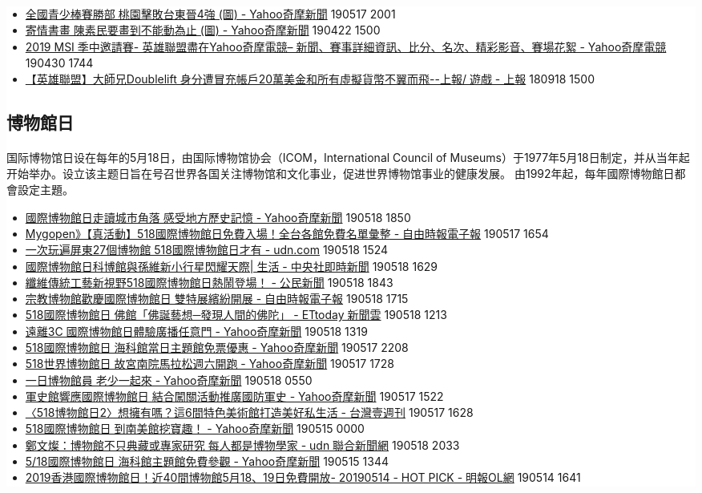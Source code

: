 - [全國青少棒賽勝部 桃園擊敗台東晉4強 (圖) - Yahoo奇摩新聞](https://tw.news.yahoo.com/%E5%85%A8%E5%9C%8B%E9%9D%92%E5%B0%91%E6%A3%92%E8%B3%BD%E5%8B%9D%E9%83%A8-%E6%A1%83%E5%9C%92%E6%93%8A%E6%95%97%E5%8F%B0%E6%9D%B1%E6%99%894%E5%BC%B7-%E5%9C%96-120134018.html "全國青少棒賽勝部 桃園擊敗台東晉4強 (圖) - Yahoo奇摩新聞") 190517 2001
- [寄情書畫 陳素民要畫到不能動為止 (圖) - Yahoo奇摩新聞](https://tw.news.yahoo.com/%E5%AF%84%E6%83%85%E6%9B%B8%E7%95%AB-%E9%99%B3%E7%B4%A0%E6%B0%91%E8%A6%81%E7%95%AB%E5%88%B0%E4%B8%8D%E8%83%BD%E5%8B%95%E7%82%BA%E6%AD%A2-%E5%9C%96-041247059.html "寄情書畫 陳素民要畫到不能動為止 (圖) - Yahoo奇摩新聞") 190422 1500
- [2019 MSI 季中邀請賽- 英雄聯盟盡在Yahoo奇摩電競– 新聞、賽事詳細資訊、比分、名次、精彩影音、賽場花絮 - Yahoo奇摩電競](https://tw.esports.yahoo.com/league-of-legends/tournaments/2019-msi-%E5%AD%A3%E4%B8%AD%E9%82%80%E8%AB%8B%E8%B3%BD-306/ "2019 MSI 季中邀請賽- 英雄聯盟盡在Yahoo奇摩電競– 新聞、賽事詳細資訊、比分、名次、精彩影音、賽場花絮 - Yahoo奇摩電競") 190430 1744
- [【英雄聯盟】大師兄Doublelift 身分遭冒充帳戶20萬美金和所有虛擬貨幣不翼而飛--上報/ 遊戲 - 上報](https://game.upmedia.mg/LOL/text.php?SerialNo=48339 "【英雄聯盟】大師兄Doublelift 身分遭冒充帳戶20萬美金和所有虛擬貨幣不翼而飛--上報/ 遊戲 - 上報") 180918 1500

## 博物館日

国际博物馆日设在每年的5月18日，由国际博物馆协会（ICOM，International Council of Museums）于1977年5月18日制定，并从当年起开始举办。设立该主题日旨在号召世界各国关注博物馆和文化事业，促进世界博物馆事业的健康发展。
由1992年起，每年國際博物館日都會設定主題。
- [國際博物館日走讀城市角落 感受地方歷史記憶 - Yahoo奇摩新聞](https://tw.news.yahoo.com/%E5%9C%8B%E9%9A%9B%E5%8D%9A%E7%89%A9%E9%A4%A8%E6%97%A5%E8%B5%B0%E8%AE%80%E5%9F%8E%E5%B8%82%E8%A7%92%E8%90%BD-%E6%84%9F%E5%8F%97%E5%9C%B0%E6%96%B9%E6%AD%B7%E5%8F%B2%E8%A8%98%E6%86%B6-105000399.html "國際博物館日走讀城市角落 感受地方歷史記憶 - Yahoo奇摩新聞") 190518 1850
- [Mygopen》【真活動】518國際博物館日免費入場！全台各館免費名單彙整 - 自由時報電子報](https://talk.ltn.com.tw/article/breakingnews/2793640 "Mygopen》【真活動】518國際博物館日免費入場！全台各館免費名單彙整 - 自由時報電子報") 190517 1654
- [一次玩遍屏東27個博物館 518國際博物館日才有 - udn.com](https://udn.com/news/story/7327/3820639 "一次玩遍屏東27個博物館 518國際博物館日才有 - udn.com") 190518 1524
- [國際博物館日科博館與孫維新小行星閃耀天際| 生活 - 中央社即時新聞](https://www.cna.com.tw/news/ahel/201905180123.aspx "國際博物館日科博館與孫維新小行星閃耀天際| 生活 - 中央社即時新聞") 190518 1629
- [纖維傳統工藝新視野518國際博物館日熱鬧登場！ - 公民新聞](https://www.peopo.org/news/406907 "纖維傳統工藝新視野518國際博物館日熱鬧登場！ - 公民新聞") 190518 1843
- [宗教博物館歡慶國際博物館日 雙特展繽紛開展 - 自由時報電子報](https://news.ltn.com.tw/news/life/breakingnews/2794345 "宗教博物館歡慶國際博物館日 雙特展繽紛開展 - 自由時報電子報") 190518 1715
- [518國際博物館日 佛館「佛誕藝想─發現人間的佛陀」 - ETtoday 新聞雲](https://www.ettoday.net/news/20190518/1447376.htm "518國際博物館日 佛館「佛誕藝想─發現人間的佛陀」 - ETtoday 新聞雲") 190518 1213
- [遠離3C 國際博物館日體驗廣播任意門 - Yahoo奇摩新聞](https://tw.news.yahoo.com/%E9%81%A0%E9%9B%A23c-%E5%9C%8B%E9%9A%9B%E5%8D%9A%E7%89%A9%E9%A4%A8%E6%97%A5%E9%AB%94%E9%A9%97%E5%BB%A3%E6%92%AD%E4%BB%BB%E6%84%8F%E9%96%80-051941569.html "遠離3C 國際博物館日體驗廣播任意門 - Yahoo奇摩新聞") 190518 1319
- [518國際博物館日 海科館當日主題館免票優惠 - Yahoo奇摩新聞](https://tw.news.yahoo.com/518%E5%9C%8B%E9%9A%9B%E5%8D%9A%E7%89%A9%E9%A4%A8%E6%97%A5-%E6%B5%B7%E7%A7%91%E9%A4%A8%E7%95%B6%E6%97%A5%E4%B8%BB%E9%A1%8C%E9%A4%A8%E5%85%8D%E7%A5%A8%E5%84%AA%E6%83%A0-140849628.html "518國際博物館日 海科館當日主題館免票優惠 - Yahoo奇摩新聞") 190517 2208
- [518世界博物館日 故宮南院馬拉松週六開跑 - Yahoo奇摩新聞](https://tw.news.yahoo.com/518%E4%B8%96%E7%95%8C%E5%8D%9A%E7%89%A9%E9%A4%A8%E6%97%A5-%E6%95%85%E5%AE%AE%E5%8D%97%E9%99%A2%E9%A6%AC%E6%8B%89%E6%9D%BE%E9%80%B1%E5%85%AD%E9%96%8B%E8%B7%91-092829129.html "518世界博物館日 故宮南院馬拉松週六開跑 - Yahoo奇摩新聞") 190517 1728
- [一日博物館員 老少一起來 - Yahoo奇摩新聞](https://tw.news.yahoo.com/%E6%97%A5%E5%8D%9A%E7%89%A9%E9%A4%A8%E5%93%A1-%E8%80%81%E5%B0%91-%E8%B5%B7%E4%BE%86-215009190.html "一日博物館員 老少一起來 - Yahoo奇摩新聞") 190518 0550
- [軍史館響應國際博物館日 結合闖關活動推廣國防軍史 - Yahoo奇摩新聞](https://tw.news.yahoo.com/%E8%BB%8D%E5%8F%B2%E9%A4%A8%E9%9F%BF%E6%87%89%E5%9C%8B%E9%9A%9B%E5%8D%9A%E7%89%A9%E9%A4%A8%E6%97%A5-%E7%B5%90%E5%90%88%E9%97%96%E9%97%9C%E6%B4%BB%E5%8B%95%E6%8E%A8%E5%BB%A3%E5%9C%8B%E9%98%B2%E8%BB%8D%E5%8F%B2-072200499.html "軍史館響應國際博物館日 結合闖關活動推廣國防軍史 - Yahoo奇摩新聞") 190517 1522
- [〈518博物館日2〉想擁有嗎？這6間特色美術館打造美好私生活 - 台灣壹週刊](https://www.nextmag.com.tw/realtimenews/news/469738 "〈518博物館日2〉想擁有嗎？這6間特色美術館打造美好私生活 - 台灣壹週刊") 190517 1628
- [518國際博物館日 到南美館挖寶趣！ - Yahoo奇摩新聞](https://tw.news.yahoo.com/518%E5%9C%8B%E9%9A%9B%E5%8D%9A%E7%89%A9%E9%A4%A8%E6%97%A5-%E5%88%B0%E5%8D%97%E7%BE%8E%E9%A4%A8%E6%8C%96%E5%AF%B6%E8%B6%A3-160000454.html "518國際博物館日 到南美館挖寶趣！ - Yahoo奇摩新聞") 190515 0000
- [鄭文燦：博物館不只典藏或專家研究 每人都是博物學家 - udn 聯合新聞網](https://udn.com/news/story/7324/3821005 "鄭文燦：博物館不只典藏或專家研究 每人都是博物學家 - udn 聯合新聞網") 190518 2033
- [5/18國際博物館日 海科館主題館免費參觀 - Yahoo奇摩新聞](https://tw.news.yahoo.com/5-18%E5%9C%8B%E9%9A%9B%E5%8D%9A%E7%89%A9%E9%A4%A8%E6%97%A5-%E6%B5%B7%E7%A7%91%E9%A4%A8%E4%B8%BB%E9%A1%8C%E9%A4%A8%E5%85%8D%E8%B2%BB%E5%8F%83%E8%A7%80-054432416.html "5/18國際博物館日 海科館主題館免費參觀 - Yahoo奇摩新聞") 190515 1344
- [2019香港國際博物館日！近40間博物館5月18、19日免費開放- 20190514 - HOT PICK - 明報OL網](https://m.mingpao.com/ldy/hotpick/20190514/1557490129506/2019%E9%A6%99%E6%B8%AF%E5%9C%8B%E9%9A%9B%E5%8D%9A%E7%89%A9%E9%A4%A8%E6%97%A5-%E8%BF%9140%E9%96%93%E5%8D%9A%E7%89%A9%E9%A4%A85%E6%9C%8818-19%E6%97%A5%E5%85%8D%E8%B2%BB%E9%96%8B%E6%94%BE "2019香港國際博物館日！近40間博物館5月18、19日免費開放- 20190514 - HOT PICK - 明報OL網") 190514 1641